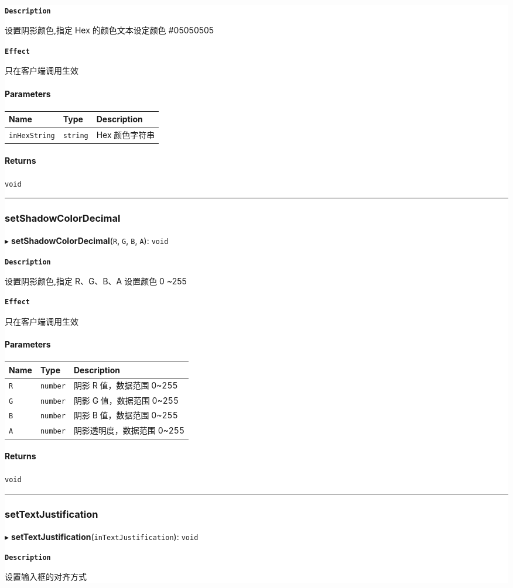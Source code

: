 **`Description`**

设置阴影颜色,指定 Hex 的颜色文本设定颜色 #05050505

**`Effect`**

只在客户端调用生效

#### Parameters

| Name          | Type     | Description    |
| :------------ | :------- | :------------- |
| `inHexString` | `string` | Hex 颜色字符串 |

#### Returns

`void`

---

### setShadowColorDecimal

▸ **setShadowColorDecimal**(`R`, `G`, `B`, `A`): `void`

**`Description`**

设置阴影颜色,指定 R、G、B、A 设置颜色 0 ~255

**`Effect`**

只在客户端调用生效

#### Parameters

| Name | Type     | Description                |
| :--- | :------- | :------------------------- |
| `R`  | `number` | 阴影 R 值，数据范围 0~255  |
| `G`  | `number` | 阴影 G 值，数据范围 0~255  |
| `B`  | `number` | 阴影 B 值，数据范围 0~255  |
| `A`  | `number` | 阴影透明度，数据范围 0~255 |

#### Returns

`void`

---

### setTextJustification

▸ **setTextJustification**(`inTextJustification`): `void`

**`Description`**

设置输入框的对齐方式
